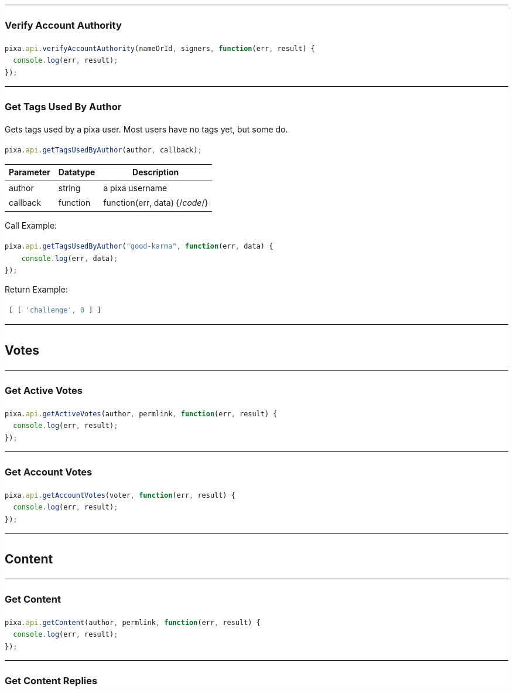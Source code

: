 ```js
```
- - - - - - - - - - - - - - - - - -
### Verify Account Authority
```js
pixa.api.verifyAccountAuthority(nameOrId, signers, function(err, result) {
  console.log(err, result);
});
```
- - - - - - - - - - - - - - - - - -
### Get Tags Used By Author
Gets tags used by a pixa user. Most users have no tags yet, but some do.

```js
pixa.api.getTagsUsedByAuthor(author, callback);
```

|Parameter|Datatype|Description|
|---------|--------|-----------|
|author|string|a pixa username|
|callback|function|function(err, data) {/*code*/}|


Call Example:
```js
pixa.api.getTagsUsedByAuthor("good-karma", function(err, data) {
	console.log(err, data);
});
```

Return Example:
```js
 [ [ 'challenge', 0 ] ]
```
- - - - - - - - - - - - - - - - - -
## Votes
- - - - - - - - - - - - - - - - - -
### Get Active Votes
```js
pixa.api.getActiveVotes(author, permlink, function(err, result) {
  console.log(err, result);
});
```
- - - - - - - - - - - - - - - - - -
### Get Account Votes
```js
pixa.api.getAccountVotes(voter, function(err, result) {
  console.log(err, result);
});
```
- - - - - - - - - - - - - - - - - -
## Content
- - - - - - - - - - - - - - - - - -
### Get Content
```js
pixa.api.getContent(author, permlink, function(err, result) {
  console.log(err, result);
});
```
- - - - - - - - - - - - - - - - - -
### Get Content Replies